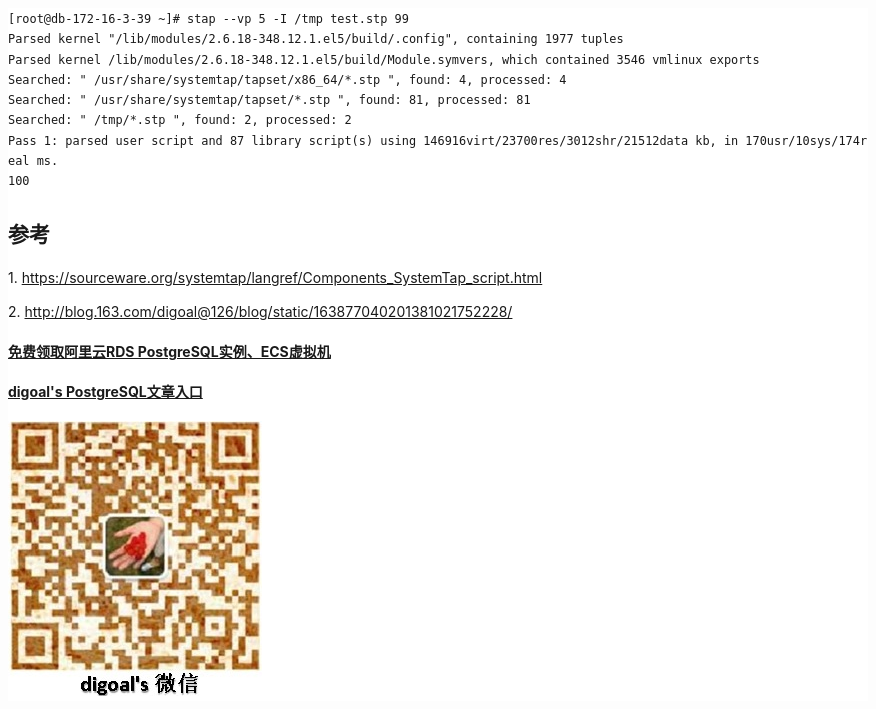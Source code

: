 ```  
[root@db-172-16-3-39 ~]# stap --vp 5 -I /tmp test.stp 99  
Parsed kernel "/lib/modules/2.6.18-348.12.1.el5/build/.config", containing 1977 tuples  
Parsed kernel /lib/modules/2.6.18-348.12.1.el5/build/Module.symvers, which contained 3546 vmlinux exports  
Searched: " /usr/share/systemtap/tapset/x86_64/*.stp ", found: 4, processed: 4  
Searched: " /usr/share/systemtap/tapset/*.stp ", found: 81, processed: 81  
Searched: " /tmp/*.stp ", found: 2, processed: 2  
Pass 1: parsed user script and 87 library script(s) using 146916virt/23700res/3012shr/21512data kb, in 170usr/10sys/174real ms.  
100  
```  
  
## 参考  
1\. https://sourceware.org/systemtap/langref/Components_SystemTap_script.html  
  
2\. http://blog.163.com/digoal@126/blog/static/163877040201381021752228/  
  
  
  
  
  
  
  
  
  
  
  
  
  
  
#### [免费领取阿里云RDS PostgreSQL实例、ECS虚拟机](https://free.aliyun.com/ "57258f76c37864c6e6d23383d05714ea")
  
  
#### [digoal's PostgreSQL文章入口](https://github.com/digoal/blog/blob/master/README.md "22709685feb7cab07d30f30387f0a9ae")
  
  
![digoal's weixin](../pic/digoal_weixin.jpg "f7ad92eeba24523fd47a6e1a0e691b59")
  
  
  
  
  
  
  
